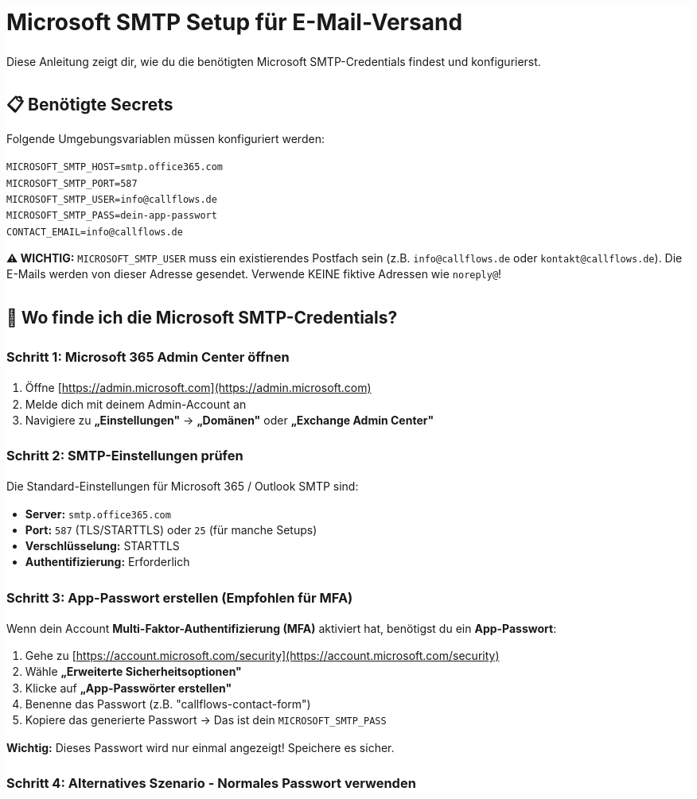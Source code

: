 # Microsoft SMTP Setup für E-Mail-Versand

Diese Anleitung zeigt dir, wie du die benötigten Microsoft SMTP-Credentials findest und konfigurierst.

## 📋 Benötigte Secrets

Folgende Umgebungsvariablen müssen konfiguriert werden:

```env
MICROSOFT_SMTP_HOST=smtp.office365.com
MICROSOFT_SMTP_PORT=587
MICROSOFT_SMTP_USER=info@callflows.de
MICROSOFT_SMTP_PASS=dein-app-passwort
CONTACT_EMAIL=info@callflows.de
```

**⚠️ WICHTIG:** `MICROSOFT_SMTP_USER` muss ein existierendes Postfach sein (z.B. `info@callflows.de` oder `kontakt@callflows.de`). Die E-Mails werden von dieser Adresse gesendet. Verwende KEINE fiktive Adressen wie `noreply@`!

## 🔐 Wo finde ich die Microsoft SMTP-Credentials?

### Schritt 1: Microsoft 365 Admin Center öffnen

1. Öffne [https://admin.microsoft.com](https://admin.microsoft.com)
2. Melde dich mit deinem Admin-Account an
3. Navigiere zu **„Einstellungen"** → **„Domänen"** oder **„Exchange Admin Center"**

### Schritt 2: SMTP-Einstellungen prüfen

Die Standard-Einstellungen für Microsoft 365 / Outlook SMTP sind:

- **Server:** `smtp.office365.com`
- **Port:** `587` (TLS/STARTTLS) oder `25` (für manche Setups)
- **Verschlüsselung:** STARTTLS
- **Authentifizierung:** Erforderlich

### Schritt 3: App-Passwort erstellen (Empfohlen für MFA)

Wenn dein Account **Multi-Faktor-Authentifizierung (MFA)** aktiviert hat, benötigst du ein **App-Passwort**:

1. Gehe zu [https://account.microsoft.com/security](https://account.microsoft.com/security)
2. Wähle **„Erweiterte Sicherheitsoptionen"**
3. Klicke auf **„App-Passwörter erstellen"**
4. Benenne das Passwort (z.B. "callflows-contact-form")
5. Kopiere das generierte Passwort → Das ist dein `MICROSOFT_SMTP_PASS`

**Wichtig:** Dieses Passwort wird nur einmal angezeigt! Speichere es sicher.

### Schritt 4: Alternatives Szenario - Normales Passwort verwenden
